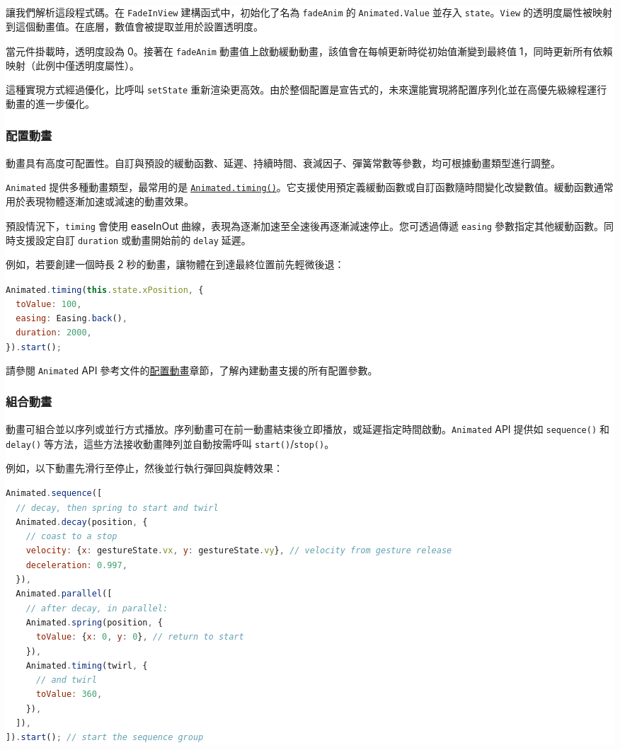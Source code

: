 讓我們解析這段程式碼。在 `FadeInView` 建構函式中，初始化了名為 `fadeAnim` 的 `Animated.Value` 並存入 `state`。`View` 的透明度屬性被映射到這個動畫值。在底層，數值會被提取並用於設置透明度。

當元件掛載時，透明度設為 0。接著在 `fadeAnim` 動畫值上啟動緩動動畫，該值會在每幀更新時從初始值漸變到最終值 1，同時更新所有依賴映射（此例中僅透明度屬性）。

這種實現方式經過優化，比呼叫 `setState` 重新渲染更高效。由於整個配置是宣告式的，未來還能實現將配置序列化並在高優先級線程運行動畫的進一步優化。

### 配置動畫

動畫具有高度可配置性。自訂與預設的緩動函數、延遲、持續時間、衰減因子、彈簧常數等參數，均可根據動畫類型進行調整。

`Animated` 提供多種動畫類型，最常用的是 [`Animated.timing()`](animated#timing)。它支援使用預定義緩動函數或自訂函數隨時間變化改變數值。緩動函數通常用於表現物體逐漸加速或減速的動畫效果。

預設情況下，`timing` 會使用 easeInOut 曲線，表現為逐漸加速至全速後再逐漸減速停止。您可透過傳遞 `easing` 參數指定其他緩動函數。同時支援設定自訂 `duration` 或動畫開始前的 `delay` 延遲。

例如，若要創建一個時長 2 秒的動畫，讓物體在到達最終位置前先輕微後退：

```jsx
Animated.timing(this.state.xPosition, {
  toValue: 100,
  easing: Easing.back(),
  duration: 2000,
}).start();
```

請參閱 `Animated` API 參考文件的[配置動畫](animated#configuring-animations)章節，了解內建動畫支援的所有配置參數。

### 組合動畫

動畫可組合並以序列或並行方式播放。序列動畫可在前一動畫結束後立即播放，或延遲指定時間啟動。`Animated` API 提供如 `sequence()` 和 `delay()` 等方法，這些方法接收動畫陣列並自動按需呼叫 `start()`/`stop()`。

例如，以下動畫先滑行至停止，然後並行執行彈回與旋轉效果：

```jsx
Animated.sequence([
  // decay, then spring to start and twirl
  Animated.decay(position, {
    // coast to a stop
    velocity: {x: gestureState.vx, y: gestureState.vy}, // velocity from gesture release
    deceleration: 0.997,
  }),
  Animated.parallel([
    // after decay, in parallel:
    Animated.spring(position, {
      toValue: {x: 0, y: 0}, // return to start
    }),
    Animated.timing(twirl, {
      // and twirl
      toValue: 360,
    }),
  ]),
]).start(); // start the sequence group
```
